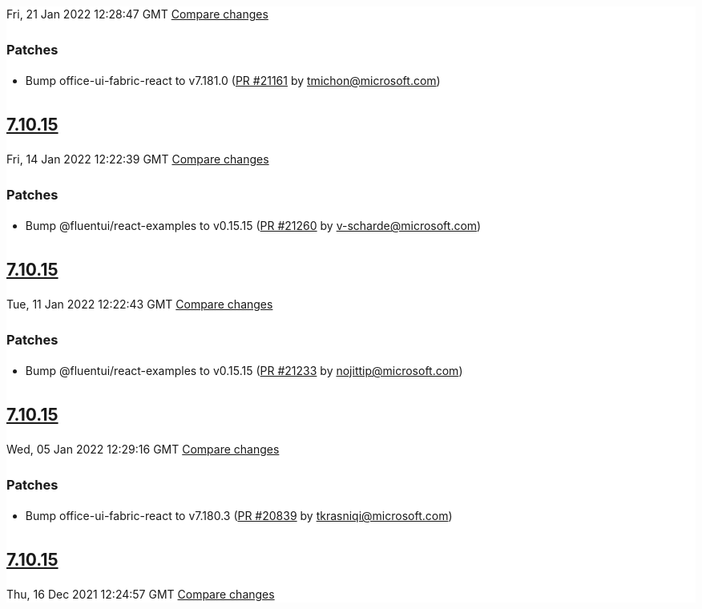 Fri, 21 Jan 2022 12:28:47 GMT 
[Compare changes](https://github.com/microsoft/fluentui/compare/@uifabric/fabric-website-resources_v7.10.15..@uifabric/fabric-website-resources_v7.10.15)

### Patches

- Bump office-ui-fabric-react to v7.181.0 ([PR #21161](https://github.com/microsoft/fluentui/pull/21161) by tmichon@microsoft.com)

## [7.10.15](https://github.com/microsoft/fluentui/tree/@uifabric/fabric-website-resources_v7.10.15)

Fri, 14 Jan 2022 12:22:39 GMT 
[Compare changes](https://github.com/microsoft/fluentui/compare/@uifabric/fabric-website-resources_v7.10.15..@uifabric/fabric-website-resources_v7.10.15)

### Patches

- Bump @fluentui/react-examples to v0.15.15 ([PR #21260](https://github.com/microsoft/fluentui/pull/21260) by v-scharde@microsoft.com)

## [7.10.15](https://github.com/microsoft/fluentui/tree/@uifabric/fabric-website-resources_v7.10.15)

Tue, 11 Jan 2022 12:22:43 GMT 
[Compare changes](https://github.com/microsoft/fluentui/compare/@uifabric/fabric-website-resources_v7.10.15..@uifabric/fabric-website-resources_v7.10.15)

### Patches

- Bump @fluentui/react-examples to v0.15.15 ([PR #21233](https://github.com/microsoft/fluentui/pull/21233) by nojittip@microsoft.com)

## [7.10.15](https://github.com/microsoft/fluentui/tree/@uifabric/fabric-website-resources_v7.10.15)

Wed, 05 Jan 2022 12:29:16 GMT 
[Compare changes](https://github.com/microsoft/fluentui/compare/@uifabric/fabric-website-resources_v7.10.15..@uifabric/fabric-website-resources_v7.10.15)

### Patches

- Bump office-ui-fabric-react to v7.180.3 ([PR #20839](https://github.com/microsoft/fluentui/pull/20839) by tkrasniqi@microsoft.com)

## [7.10.15](https://github.com/microsoft/fluentui/tree/@uifabric/fabric-website-resources_v7.10.15)

Thu, 16 Dec 2021 12:24:57 GMT 
[Compare changes](https://github.com/microsoft/fluentui/compare/@uifabric/fabric-website-resources_v7.10.15..@uifabric/fabric-website-resources_v7.10.15)
